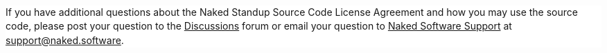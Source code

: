 If you have additional questions about the Naked Standup Source Code License Agreement and how you may use the source code, please post your question to the [Discussions](https://github.com/nakedsoftware/time/discussions) forum or email your question to [Naked Software Support](mailto:support@naked.software) at [support@naked.software](mailto:support@naked.software).